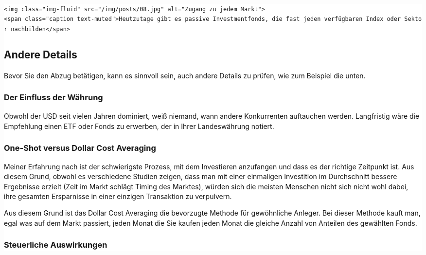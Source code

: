     <img class="img-fluid" src="/img/posts/08.jpg" alt="Zugang zu jedem Markt">
    <span class="caption text-muted">Heutzutage gibt es passive Investmentfonds, die fast jeden verfügbaren Index oder Sektor nachbilden</span>
</p>

<h2>Andere Details</h2>
<p>Bevor Sie den Abzug betätigen, kann es sinnvoll sein, auch andere Details zu prüfen, wie zum Beispiel die
    unten.
</p>
<h3>
    Der Einfluss der Währung
</h3>
<p>
    Obwohl der USD seit vielen Jahren dominiert, weiß niemand, wann
    andere Konkurrenten auftauchen werden. Langfristig wäre die Empfehlung
    einen ETF oder Fonds zu erwerben, der in Ihrer Landeswährung notiert.
</p>
<h3>
    One-Shot versus Dollar Cost Averaging
</h3>
<p>
    Meiner Erfahrung nach ist der schwierigste Prozess, mit dem Investieren anzufangen und
    dass es der richtige Zeitpunkt ist. Aus diesem Grund, obwohl es
    verschiedene Studien zeigen, dass man mit einer einmaligen Investition im Durchschnitt bessere Ergebnisse erzielt
    (Zeit im Markt schlägt Timing des Marktes), würden sich die meisten Menschen nicht
    sich nicht wohl dabei, ihre gesamten Ersparnisse in einer einzigen Transaktion zu verpulvern.
</p>
<p>
    Aus diesem Grund ist das Dollar Cost Averaging die bevorzugte Methode für
    gewöhnliche Anleger. Bei dieser Methode kauft man, egal was auf dem Markt passiert, jeden Monat die
    Sie kaufen jeden Monat die gleiche Anzahl von Anteilen des gewählten Fonds.
</p>
<h3>
    Steuerliche Auswirkungen